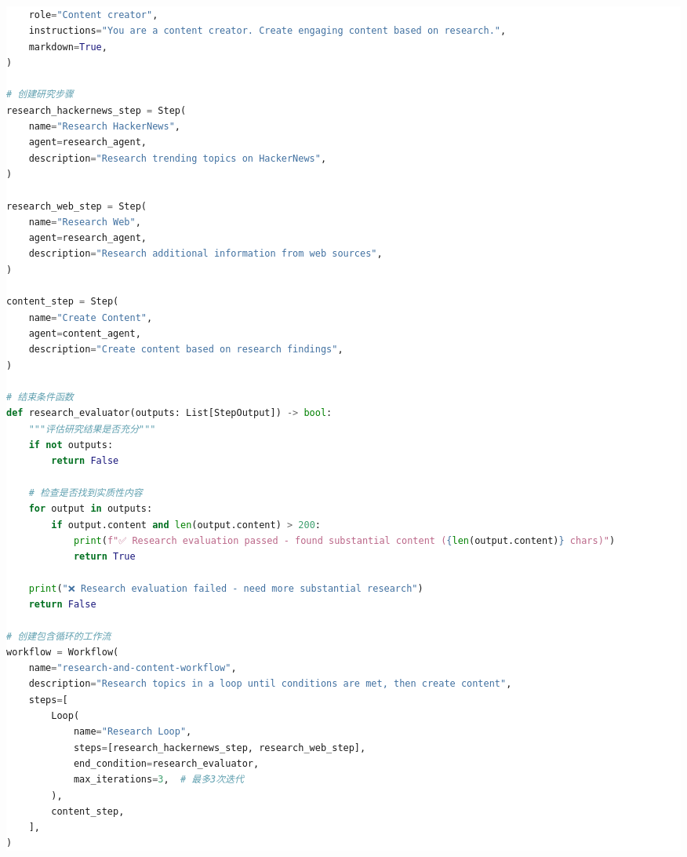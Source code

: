 ```python
    role="Content creator",
    instructions="You are a content creator. Create engaging content based on research.",
    markdown=True,
)

# 创建研究步骤
research_hackernews_step = Step(
    name="Research HackerNews",
    agent=research_agent,
    description="Research trending topics on HackerNews",
)

research_web_step = Step(
    name="Research Web",
    agent=research_agent,
    description="Research additional information from web sources",
)

content_step = Step(
    name="Create Content",
    agent=content_agent,
    description="Create content based on research findings",
)

# 结束条件函数
def research_evaluator(outputs: List[StepOutput]) -> bool:
    """评估研究结果是否充分"""
    if not outputs:
        return False
    
    # 检查是否找到实质性内容
    for output in outputs:
        if output.content and len(output.content) > 200:
            print(f"✅ Research evaluation passed - found substantial content ({len(output.content)} chars)")
            return True
    
    print("❌ Research evaluation failed - need more substantial research")
    return False

# 创建包含循环的工作流
workflow = Workflow(
    name="research-and-content-workflow",
    description="Research topics in a loop until conditions are met, then create content",
    steps=[
        Loop(
            name="Research Loop",
            steps=[research_hackernews_step, research_web_step],
            end_condition=research_evaluator,
            max_iterations=3,  # 最多3次迭代
        ),
        content_step,
    ],
)
```
